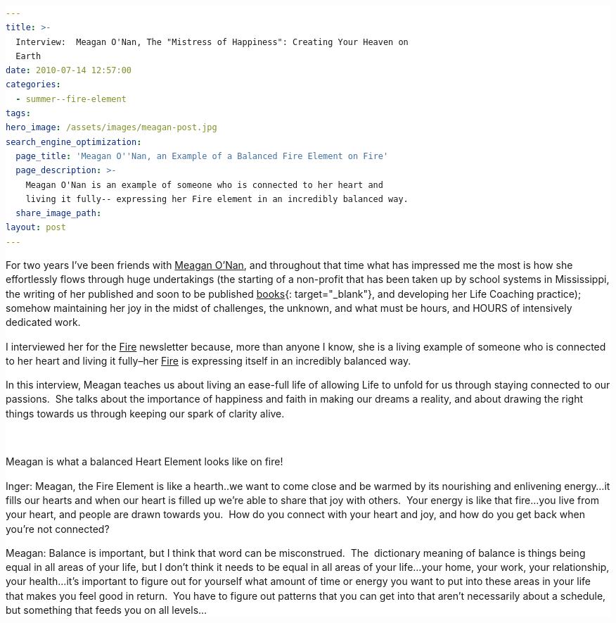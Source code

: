 ```yaml
---
title: >-
  Interview:  Meagan O'Nan, The "Mistress of Happiness": Creating Your Heaven on
  Earth
date: 2010-07-14 12:57:00
categories:
  - summer--fire-element
tags:
hero_image: /assets/images/meagan-post.jpg
search_engine_optimization:
  page_title: 'Meagan O''Nan, an Example of a Balanced Fire Element on Fire'
  page_description: >-
    Meagan O'Nan is an example of someone who is connected to her heart and
    living it fully-- expressing her Fire element in an incredibly balanced way.
  share_image_path:
layout: post
---
```


For two years I’ve been friends with [Meagan O’Nan](http://www.meaganonan.com/ "Meagan O'Nan"), and throughout that time what has impressed me the most is how she effortlessly flows through huge undertakings (the starting of a non-profit that has been taken up by school systems in Mississippi, the writing of her published and soon to be published [books](http://r20.rs6.net/tn.jsp?et=1103494452673&amp;s=0&amp;e=001R_j8Mh8Lgou44Ai7PjCXctYJkjUkKH8E60ztMEFQlUTRbhz_zB2I5I7pJgge81_mZz4gHovwvw7AkzZKyb5SBajF7mQ9TfKYOcA0rnFioGTDlQjo6KlK_fq8J_XTXDWqo1Wl2jmhnVgPK_Kjoi6S_l-rBviDlCNKz9Y2gtIiyfGTgtF1pTeEujxfBtpFnCPIb5U13VfuVCLys3BbP_20xiA-TOkcqozZI2DJBqWwVxv89QsEKAJqPUqakHbUQ7XkhGlLcqENbn7WHNunTCsh-g==){: target="_blank"}, and developing her Life Coaching practice); somehow maintaining her joy in the midst of challenges, the unknown, and what must be hours, and HOURS of intensively dedicated work.

I interviewed her for the [Fire](/2018/03/15/ready-set-wood-season-tips-for-staying-balanced-in-spring/2017/05/27/out-of-the-wood-and-into-the-fire-tips-for-keeping-your-fire-element-balanced-this-summer/) newsletter because, more than anyone I know, she is a living example of someone who is connected to her heart and living it fully–her [Fire](/2017/09/09/late-summer-season-earth-element-of-acupuncture-video-receiving-and-nurturing-for-yourself-and-others/) is expressing itself in an incredibly balanced way.

In this interview, Meagan teaches us about living an ease-full life of allowing Life to unfold for us through staying connected to our passions.  She talks about the importance of happiness and faith in making our dreams a reality, and about drawing the right things towards us through keeping our spark of clarity alive. 

 

Meagan is what a balanced Heart Element looks like on fire!

Inger: Meagan, the Fire Element is like a hearth..we want to come close and be warmed by its nourishing and enlivening energy…it fills our hearts and when our heart is filled up we’re able to share that joy with others.  Your energy is like that fire…you live from your heart, and people are drawn towards you.  How do you connect with your heart and joy, and how do you get back when you’re not connected?

Meagan: Balance is important, but I think that word can be misconstrued.  The  dictionary meaning of balance is things being equal in all areas of your life, but I don’t think it needs to be equal in all areas of your life…your home, your work, your relationship, your health…it’s important to figure out for yourself what amount of time or energy you want to put into these areas in your life that makes you feel good in return.  You have to figure out patterns that you can get into that aren’t necessarily about a schedule, but something that feeds you on all levels…
